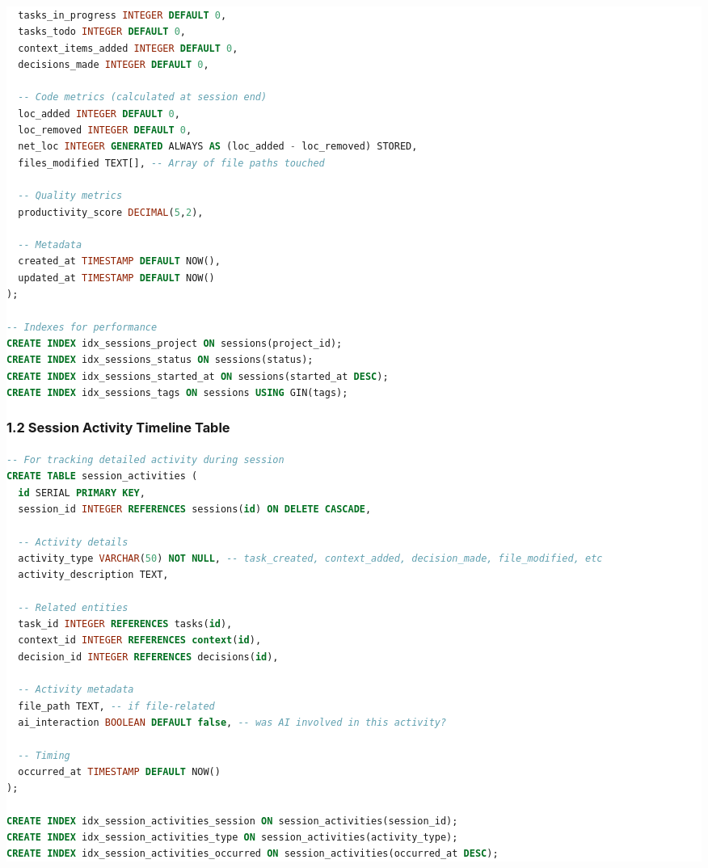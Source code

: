 ```sql
  tasks_in_progress INTEGER DEFAULT 0,
  tasks_todo INTEGER DEFAULT 0,
  context_items_added INTEGER DEFAULT 0,
  decisions_made INTEGER DEFAULT 0,
  
  -- Code metrics (calculated at session end)
  loc_added INTEGER DEFAULT 0,
  loc_removed INTEGER DEFAULT 0,
  net_loc INTEGER GENERATED ALWAYS AS (loc_added - loc_removed) STORED,
  files_modified TEXT[], -- Array of file paths touched
  
  -- Quality metrics
  productivity_score DECIMAL(5,2),
  
  -- Metadata
  created_at TIMESTAMP DEFAULT NOW(),
  updated_at TIMESTAMP DEFAULT NOW()
);

-- Indexes for performance
CREATE INDEX idx_sessions_project ON sessions(project_id);
CREATE INDEX idx_sessions_status ON sessions(status);
CREATE INDEX idx_sessions_started_at ON sessions(started_at DESC);
CREATE INDEX idx_sessions_tags ON sessions USING GIN(tags);
```

### 1.2 Session Activity Timeline Table

```sql
-- For tracking detailed activity during session
CREATE TABLE session_activities (
  id SERIAL PRIMARY KEY,
  session_id INTEGER REFERENCES sessions(id) ON DELETE CASCADE,
  
  -- Activity details
  activity_type VARCHAR(50) NOT NULL, -- task_created, context_added, decision_made, file_modified, etc
  activity_description TEXT,
  
  -- Related entities
  task_id INTEGER REFERENCES tasks(id),
  context_id INTEGER REFERENCES context(id),
  decision_id INTEGER REFERENCES decisions(id),
  
  -- Activity metadata
  file_path TEXT, -- if file-related
  ai_interaction BOOLEAN DEFAULT false, -- was AI involved in this activity?
  
  -- Timing
  occurred_at TIMESTAMP DEFAULT NOW()
);

CREATE INDEX idx_session_activities_session ON session_activities(session_id);
CREATE INDEX idx_session_activities_type ON session_activities(activity_type);
CREATE INDEX idx_session_activities_occurred ON session_activities(occurred_at DESC);
```
